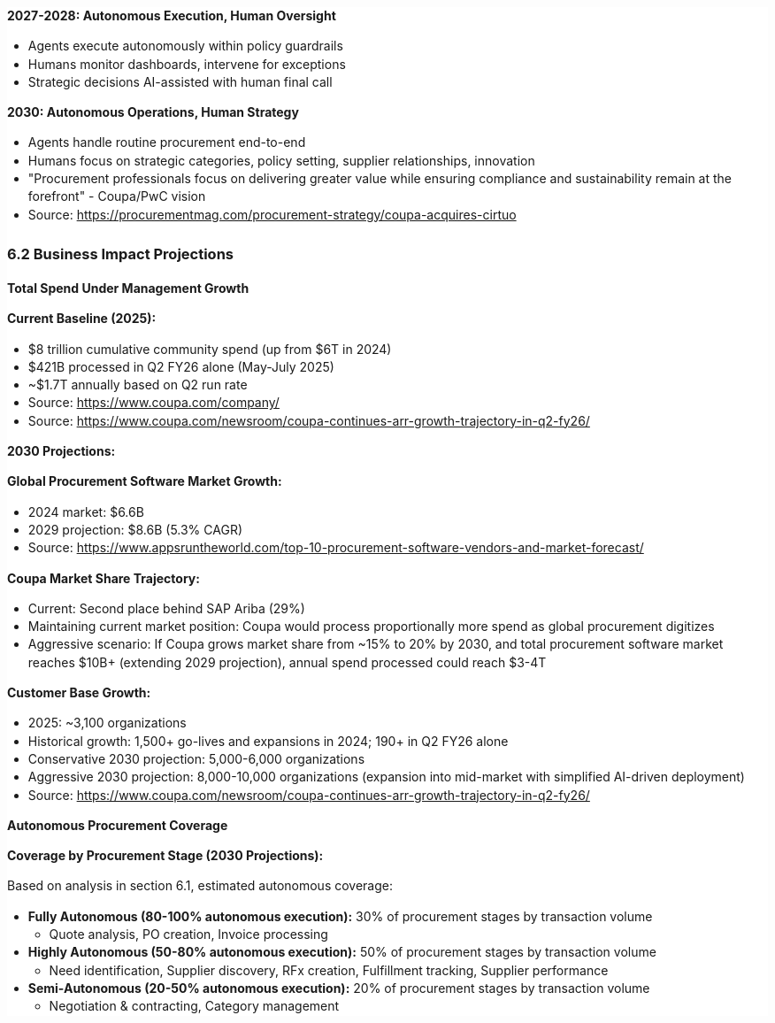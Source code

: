 **2027-2028: Autonomous Execution, Human Oversight**
- Agents execute autonomously within policy guardrails
- Humans monitor dashboards, intervene for exceptions
- Strategic decisions AI-assisted with human final call

**2030: Autonomous Operations, Human Strategy**
- Agents handle routine procurement end-to-end
- Humans focus on strategic categories, policy setting, supplier relationships, innovation
- "Procurement professionals focus on delivering greater value while ensuring compliance and sustainability remain at the forefront" - Coupa/PwC vision
- Source: https://procurementmag.com/procurement-strategy/coupa-acquires-cirtuo

### 6.2 Business Impact Projections

**Total Spend Under Management Growth**

**Current Baseline (2025):**
- $8 trillion cumulative community spend (up from $6T in 2024)
- $421B processed in Q2 FY26 alone (May-July 2025)
- ~$1.7T annually based on Q2 run rate
- Source: https://www.coupa.com/company/
- Source: https://www.coupa.com/newsroom/coupa-continues-arr-growth-trajectory-in-q2-fy26/

**2030 Projections:**

**Global Procurement Software Market Growth:**
- 2024 market: $6.6B
- 2029 projection: $8.6B (5.3% CAGR)
- Source: https://www.appsruntheworld.com/top-10-procurement-software-vendors-and-market-forecast/

**Coupa Market Share Trajectory:**
- Current: Second place behind SAP Ariba (29%)
- Maintaining current market position: Coupa would process proportionally more spend as global procurement digitizes
- Aggressive scenario: If Coupa grows market share from ~15% to 20% by 2030, and total procurement software market reaches $10B+ (extending 2029 projection), annual spend processed could reach $3-4T

**Customer Base Growth:**
- 2025: ~3,100 organizations
- Historical growth: 1,500+ go-lives and expansions in 2024; 190+ in Q2 FY26 alone
- Conservative 2030 projection: 5,000-6,000 organizations
- Aggressive 2030 projection: 8,000-10,000 organizations (expansion into mid-market with simplified AI-driven deployment)
- Source: https://www.coupa.com/newsroom/coupa-continues-arr-growth-trajectory-in-q2-fy26/

**Autonomous Procurement Coverage**

**Coverage by Procurement Stage (2030 Projections):**

Based on analysis in section 6.1, estimated autonomous coverage:
- **Fully Autonomous (80-100% autonomous execution):** 30% of procurement stages by transaction volume
  - Quote analysis, PO creation, Invoice processing
- **Highly Autonomous (50-80% autonomous execution):** 50% of procurement stages by transaction volume
  - Need identification, Supplier discovery, RFx creation, Fulfillment tracking, Supplier performance
- **Semi-Autonomous (20-50% autonomous execution):** 20% of procurement stages by transaction volume
  - Negotiation & contracting, Category management
